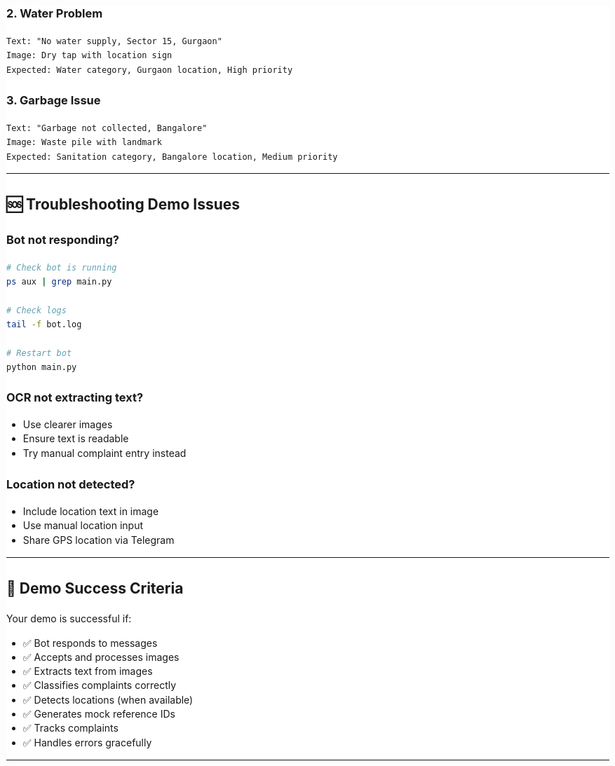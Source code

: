 ### 2. Water Problem
```
Text: "No water supply, Sector 15, Gurgaon"
Image: Dry tap with location sign
Expected: Water category, Gurgaon location, High priority
```

### 3. Garbage Issue
```
Text: "Garbage not collected, Bangalore"
Image: Waste pile with landmark
Expected: Sanitation category, Bangalore location, Medium priority
```

---

## 🆘 Troubleshooting Demo Issues

### Bot not responding?
```bash
# Check bot is running
ps aux | grep main.py

# Check logs
tail -f bot.log

# Restart bot
python main.py
```

### OCR not extracting text?
- Use clearer images
- Ensure text is readable
- Try manual complaint entry instead

### Location not detected?
- Include location text in image
- Use manual location input
- Share GPS location via Telegram

---

## 🎉 Demo Success Criteria

Your demo is successful if:

- ✅ Bot responds to messages
- ✅ Accepts and processes images
- ✅ Extracts text from images
- ✅ Classifies complaints correctly
- ✅ Detects locations (when available)
- ✅ Generates mock reference IDs
- ✅ Tracks complaints
- ✅ Handles errors gracefully

---